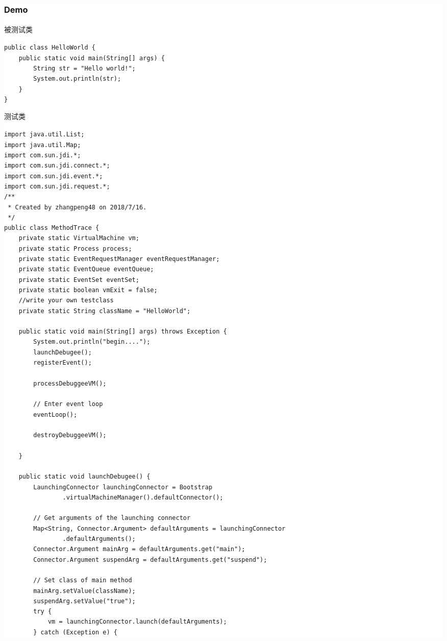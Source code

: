 ### Demo

被测试类

```plain
public class HelloWorld {
    public static void main(String[] args) {
        String str = "Hello world!";
        System.out.println(str);
    }
}
```

测试类

```plain
import java.util.List;
import java.util.Map;
import com.sun.jdi.*;
import com.sun.jdi.connect.*;
import com.sun.jdi.event.*;
import com.sun.jdi.request.*;
/**
 * Created by zhangpeng48 on 2018/7/16.
 */
public class MethodTrace {
    private static VirtualMachine vm;
    private static Process process;
    private static EventRequestManager eventRequestManager;
    private static EventQueue eventQueue;
    private static EventSet eventSet;
    private static boolean vmExit = false;
    //write your own testclass
    private static String className = "HelloWorld";

    public static void main(String[] args) throws Exception {
        System.out.println("begin....");
        launchDebugee();
        registerEvent();

        processDebuggeeVM();

        // Enter event loop
        eventLoop();

        destroyDebuggeeVM();

    }

    public static void launchDebugee() {
        LaunchingConnector launchingConnector = Bootstrap
                .virtualMachineManager().defaultConnector();

        // Get arguments of the launching connector
        Map<String, Connector.Argument> defaultArguments = launchingConnector
                .defaultArguments();
        Connector.Argument mainArg = defaultArguments.get("main");
        Connector.Argument suspendArg = defaultArguments.get("suspend");

        // Set class of main method
        mainArg.setValue(className);
        suspendArg.setValue("true");
        try {
            vm = launchingConnector.launch(defaultArguments);
        } catch (Exception e) {
```
